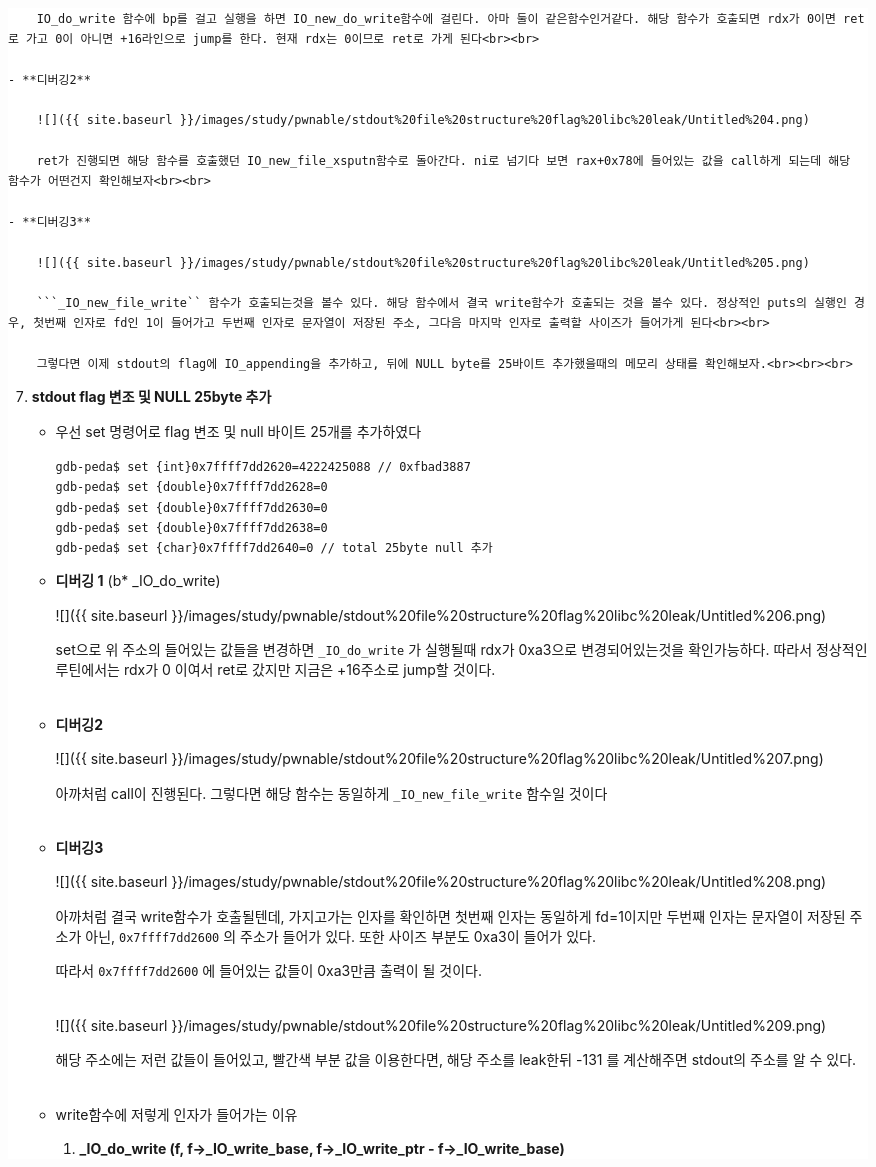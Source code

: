         IO_do_write 함수에 bp를 걸고 실행을 하면 IO_new_do_write함수에 걸린다. 아마 둘이 같은함수인거같다. 해당 함수가 호출되면 rdx가 0이면 ret로 가고 0이 아니면 +16라인으로 jump를 한다. 현재 rdx는 0이므로 ret로 가게 된다<br><br>

    - **디버깅2**

        ![]({{ site.baseurl }}/images/study/pwnable/stdout%20file%20structure%20flag%20libc%20leak/Untitled%204.png)

        ret가 진행되면 해당 함수를 호출했던 IO_new_file_xsputn함수로 돌아간다. ni로 넘기다 보면 rax+0x78에 들어있는 값을 call하게 되는데 해당 함수가 어떤건지 확인해보자<br><br>

    - **디버깅3**

        ![]({{ site.baseurl }}/images/study/pwnable/stdout%20file%20structure%20flag%20libc%20leak/Untitled%205.png)

        ```_IO_new_file_write`` 함수가 호출되는것을 볼수 있다. 해당 함수에서 결국 write함수가 호출되는 것을 볼수 있다. 정상적인 puts의 실행인 경우, 첫번째 인자로 fd인 1이 들어가고 두번째 인자로 문자열이 저장된 주소, 그다음 마지막 인자로 출력할 사이즈가 들어가게 된다<br><br>

        그렇다면 이제 stdout의 flag에 IO_appending을 추가하고, 뒤에 NULL byte를 25바이트 추가했을때의 메모리 상태를 확인해보자.<br><br><br>

7. **stdout flag 변조 및 NULL 25byte 추가**
    - 우선 set 명령어로 flag 변조 및 null 바이트 25개를 추가하였다
        ```md
        gdb-peda$ set {int}0x7ffff7dd2620=4222425088 // 0xfbad3887
        gdb-peda$ set {double}0x7ffff7dd2628=0
        gdb-peda$ set {double}0x7ffff7dd2630=0
        gdb-peda$ set {double}0x7ffff7dd2638=0
        gdb-peda$ set {char}0x7ffff7dd2640=0 // total 25byte null 추가
        ```

    - **디버깅 1** (b* _IO_do_write)

        ![]({{ site.baseurl }}/images/study/pwnable/stdout%20file%20structure%20flag%20libc%20leak/Untitled%206.png)

        set으로 위 주소의 들어있는 값들을 변경하면 `_IO_do_write` 가 실행될때 rdx가 0xa3으로 변경되어있는것을 확인가능하다. 따라서 정상적인 루틴에서는 rdx가 0 이여서 ret로 갔지만 지금은 +16주소로 jump할 것이다.<br><br>

    - **디버깅2**

        ![]({{ site.baseurl }}/images/study/pwnable/stdout%20file%20structure%20flag%20libc%20leak/Untitled%207.png)

        아까처럼 call이 진행된다. 그렇다면 해당 함수는 동일하게 ```_IO_new_file_write``` 함수일 것이다<br><br>

    - **디버깅3**

        ![]({{ site.baseurl }}/images/study/pwnable/stdout%20file%20structure%20flag%20libc%20leak/Untitled%208.png)

        아까처럼 결국 write함수가 호출될텐데, 가지고가는 인자를 확인하면 첫번째 인자는 동일하게 fd=1이지만 두번째 인자는 문자열이 저장된 주소가 아닌, `0x7ffff7dd2600` 의 주소가 들어가 있다. 또한 사이즈 부분도 0xa3이 들어가 있다.

        따라서 `0x7ffff7dd2600`  에 들어있는 값들이 0xa3만큼 출력이 될 것이다.<br><br>

        ![]({{ site.baseurl }}/images/study/pwnable/stdout%20file%20structure%20flag%20libc%20leak/Untitled%209.png)

        해당 주소에는 저런 값들이 들어있고, 빨간색 부분 값을 이용한다면, 해당 주소를 leak한뒤 -131 를 계산해주면 stdout의 주소를 알 수 있다.<br><br>

    - write함수에 저렇게 인자가 들어가는 이유
        1. **_IO_do_write (f, f->_IO_write_base, f->_IO_write_ptr - f->_IO_write_base)**
